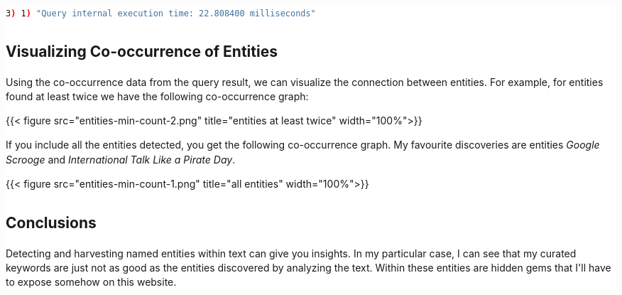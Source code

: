 ```bash
3) 1) "Query internal execution time: 22.808400 milliseconds"
```


## Visualizing Co-occurrence of Entities

Using the co-occurrence data from the query result, we can visualize the connection
between entities. For example, for entities found at least twice we have the
following co-occurrence graph:

{{< figure src="entities-min-count-2.png" title="entities at least twice" width="100%">}}

If you include all the entities detected, you get the following co-occurrence graph. My favourite
discoveries are entities *Google Scrooge* and *International Talk Like a Pirate Day*.

{{< figure src="entities-min-count-1.png" title="all entities"  width="100%">}}

## Conclusions

Detecting and harvesting named entities within text can give you insights. In my
particular case, I can see that my curated keywords are just not as good as the
entities discovered by analyzing the text. Within these entities are hidden gems
that I'll have to expose somehow on this website.

